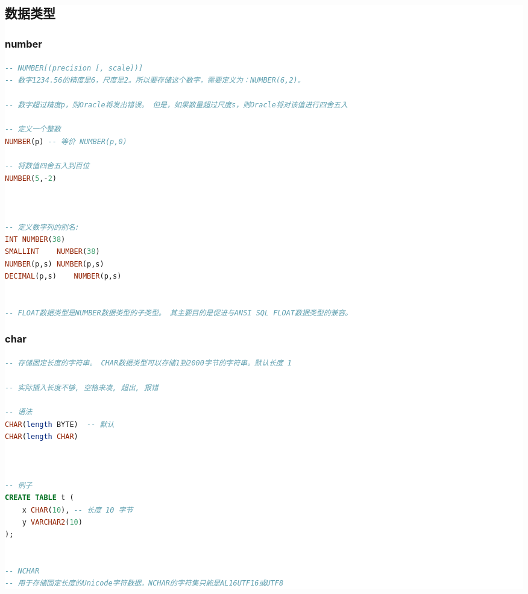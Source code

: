 ## 数据类型

### number

```sql
-- NUMBER[(precision [, scale])]
-- 数字1234.56的精度是6，尺度是2。所以要存储这个数字，需要定义为：NUMBER(6,2)。

-- 数字超过精度p，则Oracle将发出错误。 但是，如果数量超过尺度s，则Oracle将对该值进行四舍五入

-- 定义一个整数
NUMBER(p) -- 等价 NUMBER(p,0)

-- 将数值四舍五入到百位
NUMBER(5,-2)



-- 定义数字列的别名:
INT	NUMBER(38)
SMALLINT	NUMBER(38)
NUMBER(p,s)	NUMBER(p,s)
DECIMAL(p,s)	NUMBER(p,s)


-- FLOAT数据类型是NUMBER数据类型的子类型。 其主要目的是促进与ANSI SQL FLOAT数据类型的兼容。

```

### char

```sql
-- 存储固定长度的字符串。 CHAR数据类型可以存储1到2000字节的字符串。默认长度 1

-- 实际插入长度不够, 空格来凑, 超出, 报错

-- 语法
CHAR(length BYTE)  -- 默认
CHAR(length CHAR)



-- 例子
CREATE TABLE t (
    x CHAR(10), -- 长度 10 字节
    y VARCHAR2(10)
);


-- NCHAR
-- 用于存储固定长度的Unicode字符数据。NCHAR的字符集只能是AL16UTF16或UTF8

```
